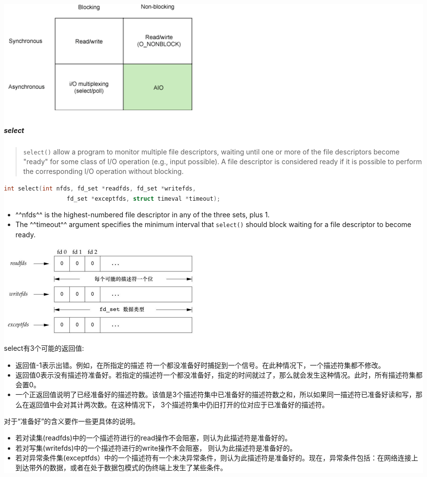 ![IO_classify](figures/IO_classify.png)

##### select

> `select()` allow  a program to monitor multiple file descriptors, waiting until one or more of the file descriptors become "ready" for some class of I/O operation (e.g.,  input  possible). A  file  descriptor  is considered ready if it is possible to perform the corresponding I/O operation without blocking.


```c
int select(int nfds, fd_set *readfds, fd_set *writefds,
                  fd_set *exceptfds, struct timeval *timeout);
```

* ^^nfds^^ is the highest-numbered file descriptor in any of the three sets, plus 1.
* The ^^timeout^^ argument specifies the minimum interval that `select()` should block  waiting  for  a  file descriptor  to  become ready.

![12](figures/select_sets.jpg)



select有3个可能的返回值: 

* 返回值-1表⽰出错。例如，在所指定的描述 符⼀个都没准备好时捕捉到⼀个信号。在此种情况下，⼀个描述符集都不修改。
* 返回值0表⽰没有描述符准备好。若指定的描述符⼀个都没准备好，指定的时间就过了，那么就会发⽣这种情况。此时，所有描述符集都会置0。
* ⼀个正返回值说明了已经准备好的描述符数。该值是3个描述符集中已准备好的描述符数之和，所以如果同⼀描述符已准备好读和写，那么在返回值中会对其计两次数。在这种情况下， 3个描述符集中仍旧打开的位对应于已准备好的描述符。

对于“准备好”的含义要作⼀些更具体的说明。

* 若对读集(readfds)中的⼀个描述符进⾏的read操作不会阻塞，则认为此描述符是准备好的。
* 若对写集(writefds)中的⼀个描述符进⾏的write操作不会阻塞， 则认为此描述符是准备好的。
* 若对异常条件集(exceptfds）中的⼀个描述符有⼀个未决异常条件，则认为此描述符是准备好的。现在，异常条件包括：在⽹络连接上到达带外的数据，或者在处于数据包模式的伪终端上发⽣了某些条件。
